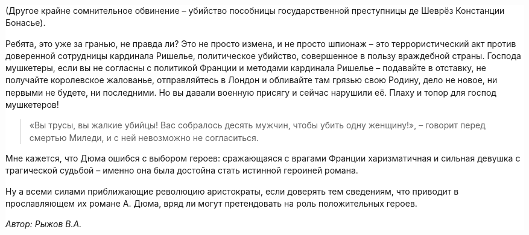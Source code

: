 (Другое крайне сомнительное обвинение – убийство пособницы государственной преступницы де Шеврёз Констанции Бонасье).

Ребята, это уже за гранью, не правда ли? Это не просто измена, и не просто шпионаж – это террористический акт против доверенной сотрудницы кардинала Ришелье, политическое убийство, совершенное в пользу враждебной страны. Господа мушкетеры, если вы не согласны с политикой Франции и методами кардинала Ришелье – подавайте в отставку, не получайте королевское жалованье, отправляйтесь в Лондон и обливайте там грязью свою Родину, дело не новое, ни первыми не будете, ни последними. Но вы давали военную присягу и сейчас нарушили её. Плаху и топор для господ мушкетеров!

>	«Вы трусы, вы жалкие убийцы! Вас собралось десять мужчин, чтобы убить одну женщину!», – 
>	говорит перед смертью Миледи, и с ней невозможно не согласиться.

Мне кажется, что Дюма ошибся с выбором героев: сражающаяся с врагами Франции харизматичная и сильная девушка с трагической судьбой – именно она была достойна стать истинной героиней романа.

Ну а всеми силами приближающие революцию аристократы, если доверять тем сведениям, что приводит в прославляющем их романе А. Дюма, вряд ли могут претендовать на роль положительных героев.

*Автор: Рыжов В.А.*
